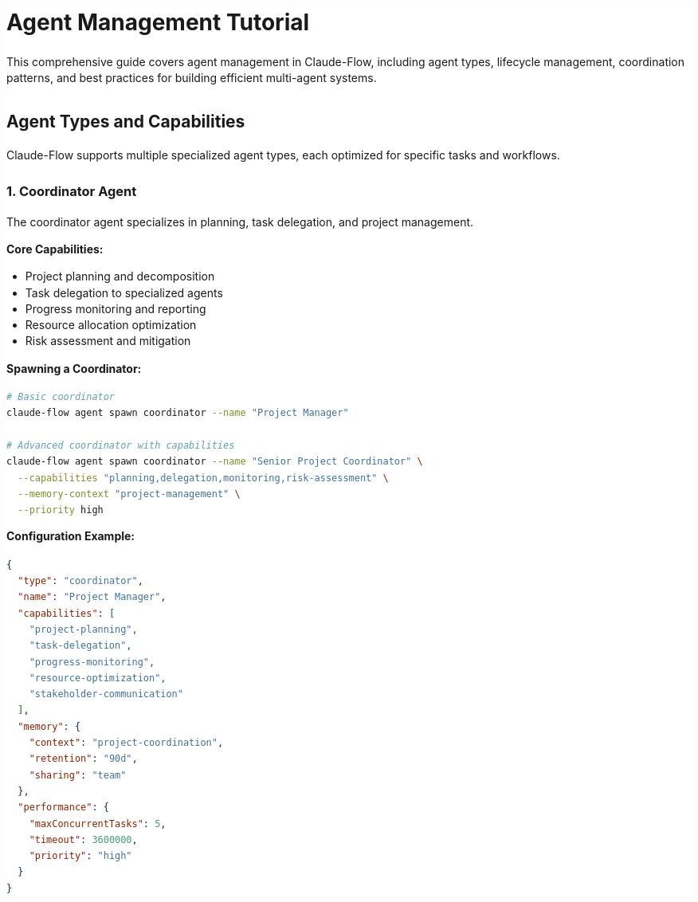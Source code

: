 # Agent Management Tutorial

This comprehensive guide covers agent management in Claude-Flow, including agent types, lifecycle management, coordination patterns, and best practices for building efficient multi-agent systems.

## Agent Types and Capabilities

Claude-Flow supports multiple specialized agent types, each optimized for specific tasks and workflows.

### 1. Coordinator Agent

The coordinator agent specializes in planning, task delegation, and project management.

**Core Capabilities:**

- Project planning and decomposition
- Task delegation to specialized agents
- Progress monitoring and reporting
- Resource allocation optimization
- Risk assessment and mitigation

**Spawning a Coordinator:**

```bash
# Basic coordinator
claude-flow agent spawn coordinator --name "Project Manager"

# Advanced coordinator with capabilities
claude-flow agent spawn coordinator --name "Senior Project Coordinator" \
  --capabilities "planning,delegation,monitoring,risk-assessment" \
  --memory-context "project-management" \
  --priority high
```

**Configuration Example:**

```json
{
  "type": "coordinator",
  "name": "Project Manager",
  "capabilities": [
    "project-planning",
    "task-delegation",
    "progress-monitoring",
    "resource-optimization",
    "stakeholder-communication"
  ],
  "memory": {
    "context": "project-coordination",
    "retention": "90d",
    "sharing": "team"
  },
  "performance": {
    "maxConcurrentTasks": 5,
    "timeout": 3600000,
    "priority": "high"
  }
}
```
